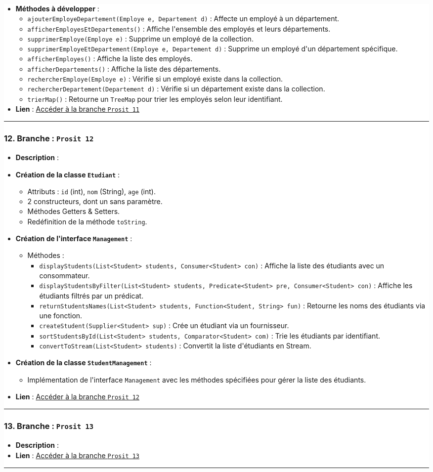 - **Méthodes à développer** :
    - `ajouterEmployeDepartement(Employe e, Departement d)` : Affecte un employé à un département.
    - `afficherEmployesEtDepartements()` : Affiche l'ensemble des employés et leurs départements.
    - `supprimerEmploye(Employe e)` : Supprime un employé de la collection.
    - `supprimerEmployeEtDepartement(Employe e, Departement d)` : Supprime un employé d'un département spécifique.
    - `afficherEmployes()` : Affiche la liste des employés.
    - `afficherDepartements()` : Affiche la liste des départements.
    - `rechercherEmploye(Employe e)` : Vérifie si un employé existe dans la collection.
    - `rechercherDepartement(Departement d)` : Vérifie si un département existe dans la collection.
    - `trierMap()` : Retourne un `TreeMap` pour trier les employés selon leur identifiant.
- **Lien** : [Accéder à la branche `Prosit 11`](https://github.com/fatmabacha28/java3a55/tree/prosit11)

---
### 12. Branche : `Prosit 12`
- **Description** : 
- **Création de la classe `Etudiant`** :
    - Attributs : `id` (int), `nom` (String), `age` (int).
    - 2 constructeurs, dont un sans paramètre.
    - Méthodes Getters & Setters.
    - Redéfinition de la méthode `toString`.

- **Création de l'interface `Management`** :
    - Méthodes :
        - `displayStudents(List<Student> students, Consumer<Student> con)` : Affiche la liste des étudiants avec un consommateur.
        - `displayStudentsByFilter(List<Student> students, Predicate<Student> pre, Consumer<Student> con)` : Affiche les étudiants filtrés par un prédicat.
        - `returnStudentsNames(List<Student> students, Function<Student, String> fun)` : Retourne les noms des étudiants via une fonction.
        - `createStudent(Supplier<Student> sup)` : Crée un étudiant via un fournisseur.
        - `sortStudentsById(List<Student> students, Comparator<Student> com)` : Trie les étudiants par identifiant.
        - `convertToStream(List<Student> students)` : Convertit la liste d'étudiants en Stream.

- **Création de la classe `StudentManagement`** :
    - Implémentation de l'interface `Management` avec les méthodes spécifiées pour gérer la liste des étudiants.
- **Lien** : [Accéder à la branche `Prosit 12`](https://github.com/fatmabacha28/java3a55/tree/prosit12)

---
### 13. Branche : `Prosit 13`
- **Description** : 
- **Lien** : [Accéder à la branche `Prosit 13`](https://github.com/fatmabacha28/java3a55/tree/prosit13)

---
 
 

